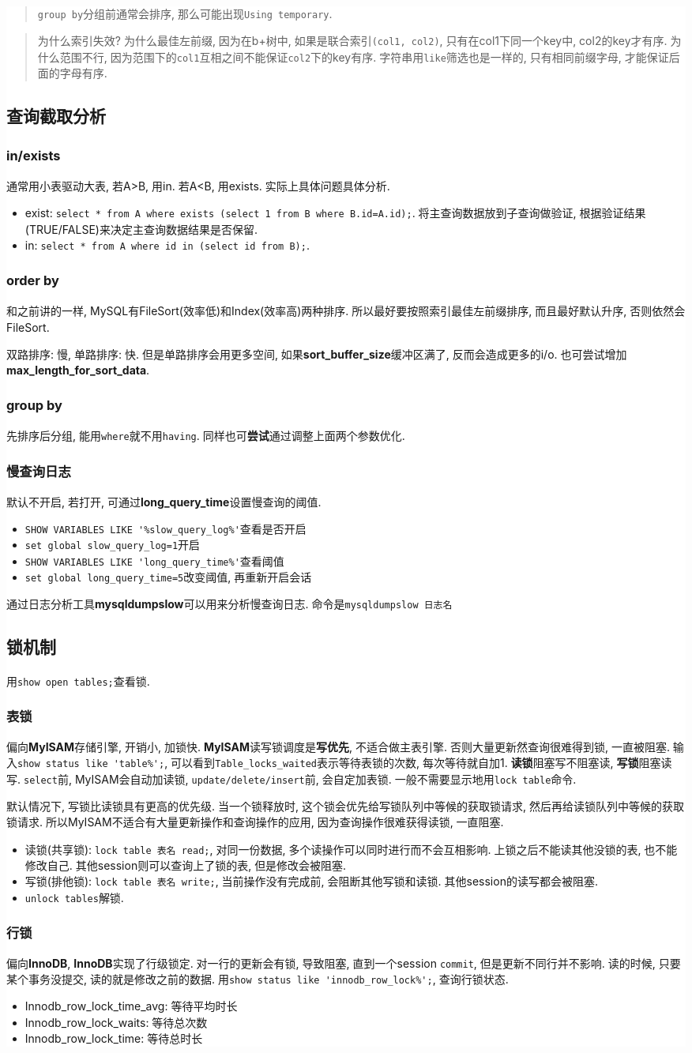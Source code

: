 > `group by`分组前通常会排序, 那么可能出现`Using temporary`.

> 为什么索引失效? 为什么最佳左前缀, 因为在b+树中, 如果是联合索引`(col1, col2)`, 只有在col1下同一个key中, col2的key才有序. 为什么范围不行, 因为范围下的`col1`互相之间不能保证`col2`下的key有序. 字符串用`like`筛选也是一样的, 只有相同前缀字母, 才能保证后面的字母有序.

## 查询截取分析
### in/exists
通常用小表驱动大表, 若A>B, 用in. 若A\<B, 用exists. 实际上具体问题具体分析.
- exist: `select * from A where exists (select 1 from B where B.id=A.id);`. 将主查询数据放到子查询做验证, 根据验证结果(TRUE/FALSE)来决定主查询数据结果是否保留.
- in: `select * from A where id in (select id from B);`.

### order by
和之前讲的一样, MySQL有FileSort(效率低)和Index(效率高)两种排序. 所以最好要按照索引最佳左前缀排序, 而且最好默认升序, 否则依然会FileSort. 

双路排序: 慢, 单路排序: 快. 但是单路排序会用更多空间, 如果**sort_buffer_size**缓冲区满了, 反而会造成更多的i/o. 也可尝试增加**max_length_for_sort_data**.

### group by
先排序后分组, 能用`where`就不用`having`. 同样也可**尝试**通过调整上面两个参数优化.

### 慢查询日志
默认不开启, 若打开, 可通过**long_query_time**设置慢查询的阈值. 
- `SHOW VARIABLES LIKE '%slow_query_log%'`查看是否开启
- `set global slow_query_log=1`开启
- `SHOW VARIABLES LIKE 'long_query_time%'`查看阈值
- `set global long_query_time=5`改变阈值, 再重新开启会话

通过日志分析工具**mysqldumpslow**可以用来分析慢查询日志. 命令是`mysqldumpslow 日志名`

## 锁机制
用`show open tables;`查看锁. 

### 表锁
偏向**MyISAM**存储引擎, 开销小, 加锁快. **MyISAM**读写锁调度是**写优先**, 不适合做主表引擎. 否则大量更新然查询很难得到锁, 一直被阻塞. 输入`show status like 'table%';`, 可以看到`Table_locks_waited`表示等待表锁的次数, 每次等待就自加1. **读锁**阻塞写不阻塞读, **写锁**阻塞读写. `select`前, MyISAM会自动加读锁, `update/delete/insert`前, 会自定加表锁. 一般不需要显示地用`lock table`命令.

默认情况下, 写锁比读锁具有更高的优先级. 当一个锁释放时, 这个锁会优先给写锁队列中等候的获取锁请求, 然后再给读锁队列中等候的获取锁请求. 所以MyISAM不适合有大量更新操作和查询操作的应用, 因为查询操作很难获得读锁, 一直阻塞.

- 读锁(共享锁): `lock table 表名 read;`, 对同一份数据, 多个读操作可以同时进行而不会互相影响. 上锁之后不能读其他没锁的表, 也不能修改自己. 其他session则可以查询上了锁的表, 但是修改会被阻塞.
- 写锁(排他锁): `lock table 表名 write;`, 当前操作没有完成前, 会阻断其他写锁和读锁. 其他session的读写都会被阻塞.
- `unlock tables`解锁.

### 行锁
偏向**InnoDB**, **InnoDB**实现了行级锁定. 对一行的更新会有锁, 导致阻塞, 直到一个session `commit`, 但是更新不同行并不影响. 读的时候, 只要某个事务没提交, 读的就是修改之前的数据. 用`show status like 'innodb_row_lock%';`, 查询行锁状态. 
- Innodb_row_lock_time_avg: 等待平均时长
- Innodb_row_lock_waits: 等待总次数
- Innodb_row_lock_time: 等待总时长
